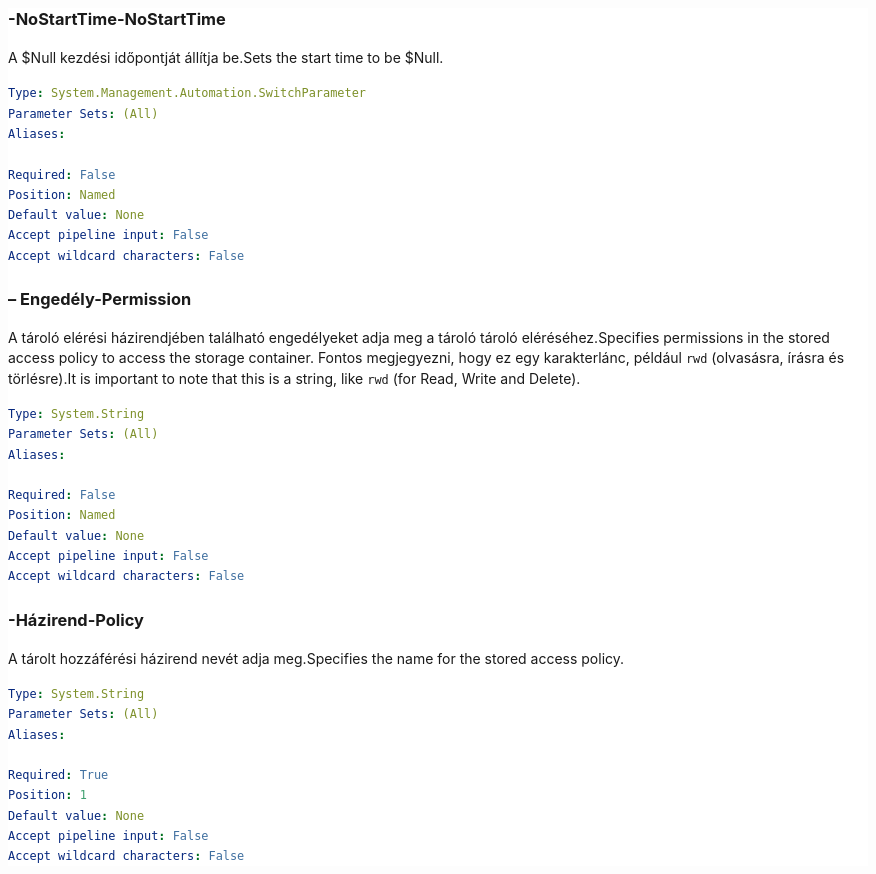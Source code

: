 ### <span data-ttu-id="09319-132">-NoStartTime</span><span class="sxs-lookup"><span data-stu-id="09319-132">-NoStartTime</span></span>
<span data-ttu-id="09319-133">A $Null kezdési időpontját állítja be.</span><span class="sxs-lookup"><span data-stu-id="09319-133">Sets the start time to be $Null.</span></span>

```yaml
Type: System.Management.Automation.SwitchParameter
Parameter Sets: (All)
Aliases:

Required: False
Position: Named
Default value: None
Accept pipeline input: False
Accept wildcard characters: False
```

### <span data-ttu-id="09319-134">– Engedély</span><span class="sxs-lookup"><span data-stu-id="09319-134">-Permission</span></span>
<span data-ttu-id="09319-135">A tároló elérési házirendjében található engedélyeket adja meg a tároló tároló eléréséhez.</span><span class="sxs-lookup"><span data-stu-id="09319-135">Specifies permissions in the stored access policy to access the storage container.</span></span>
<span data-ttu-id="09319-136">Fontos megjegyezni, hogy ez egy karakterlánc, például `rwd` (olvasásra, írásra és törlésre).</span><span class="sxs-lookup"><span data-stu-id="09319-136">It is important to note that this is a string, like `rwd` (for Read, Write and Delete).</span></span>

```yaml
Type: System.String
Parameter Sets: (All)
Aliases:

Required: False
Position: Named
Default value: None
Accept pipeline input: False
Accept wildcard characters: False
```

### <span data-ttu-id="09319-137">-Házirend</span><span class="sxs-lookup"><span data-stu-id="09319-137">-Policy</span></span>
<span data-ttu-id="09319-138">A tárolt hozzáférési házirend nevét adja meg.</span><span class="sxs-lookup"><span data-stu-id="09319-138">Specifies the name for the stored access policy.</span></span>

```yaml
Type: System.String
Parameter Sets: (All)
Aliases:

Required: True
Position: 1
Default value: None
Accept pipeline input: False
Accept wildcard characters: False
```
